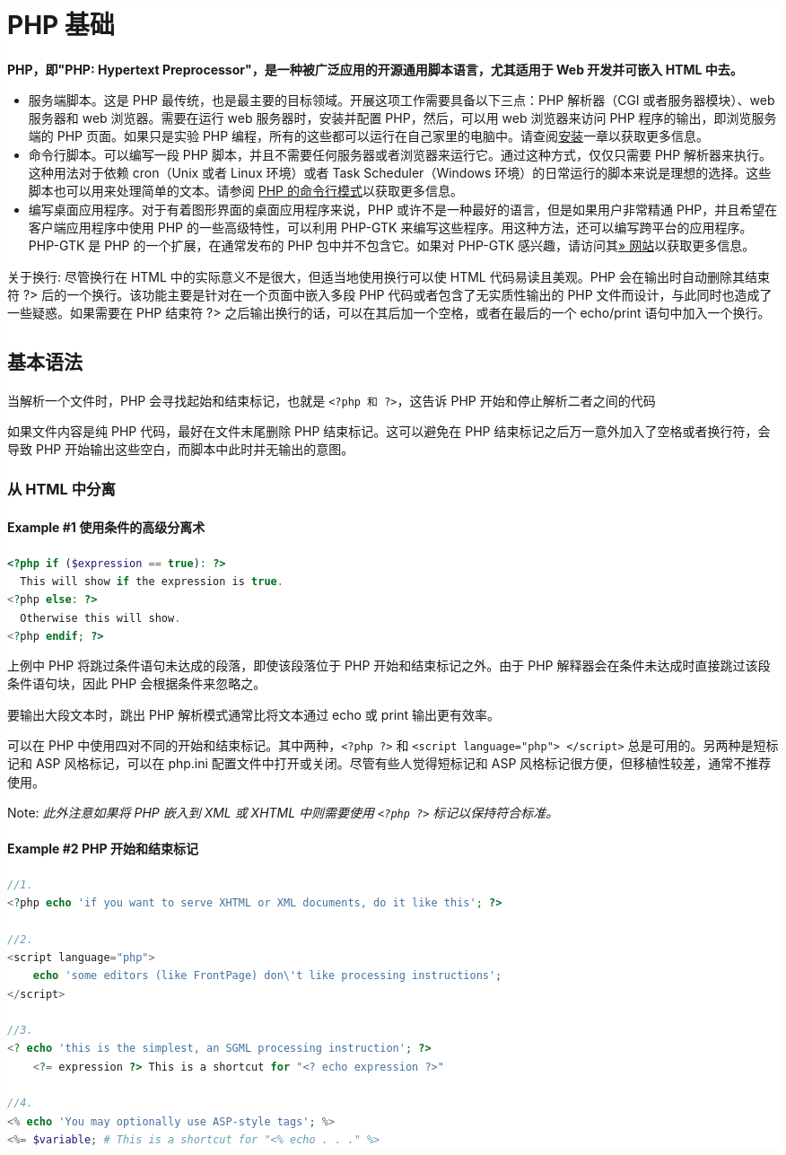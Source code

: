 # PHP 基础

**PHP，即"PHP: Hypertext Preprocessor"，是一种被广泛应用的开源通用脚本语言，尤其适用于 Web 开发并可嵌入 HTML 中去。**

- 服务端脚本。这是 PHP 最传统，也是最主要的目标领域。开展这项工作需要具备以下三点：PHP 解析器（CGI 或者服务器模块）、web 服务器和 web 浏览器。需要在运行 web 服务器时，安装并配置 PHP，然后，可以用 web 浏览器来访问 PHP 程序的输出，即浏览服务端的 PHP 页面。如果只是实验 PHP 编程，所有的这些都可以运行在自己家里的电脑中。请查阅[安装](mk:@MSITStore:E:\study\php\php_enhanced_zh.chm::/res/install.html)一章以获取更多信息。
- 命令行脚本。可以编写一段 PHP 脚本，并且不需要任何服务器或者浏览器来运行它。通过这种方式，仅仅只需要 PHP 解析器来执行。这种用法对于依赖 cron（Unix 或者 Linux 环境）或者 Task Scheduler（Windows 环境）的日常运行的脚本来说是理想的选择。这些脚本也可以用来处理简单的文本。请参阅 [PHP 的命令行模式](mk:@MSITStore:E:\study\php\php_enhanced_zh.chm::/res/features.commandline.html)以获取更多信息。
- 编写桌面应用程序。对于有着图形界面的桌面应用程序来说，PHP 或许不是一种最好的语言，但是如果用户非常精通 PHP，并且希望在客户端应用程序中使用 PHP 的一些高级特性，可以利用 PHP-GTK 来编写这些程序。用这种方法，还可以编写跨平台的应用程序。PHP-GTK 是 PHP 的一个扩展，在通常发布的 PHP 包中并不包含它。如果对 PHP-GTK 感兴趣，请访问其[» 网站](http://gtk.php.net/)以获取更多信息。

关于换行: 尽管换行在 HTML 中的实际意义不是很大，但适当地使用换行可以使 HTML 代码易读且美观。PHP 会在输出时自动删除其结束符 ?> 后的一个换行。该功能主要是针对在一个页面中嵌入多段 PHP 代码或者包含了无实质性输出的 PHP 文件而设计，与此同时也造成了一些疑惑。如果需要在 PHP 结束符 ?> 之后输出换行的话，可以在其后加一个空格，或者在最后的一个 echo/print 语句中加入一个换行。

## 基本语法

当解析一个文件时，PHP 会寻找起始和结束标记，也就是 `<?php 和 ?>`，这告诉 PHP 开始和停止解析二者之间的代码

如果文件内容是纯 PHP 代码，最好在文件末尾删除 PHP 结束标记。这可以避免在 PHP 结束标记之后万一意外加入了空格或者换行符，会导致 PHP 开始输出这些空白，而脚本中此时并无输出的意图。

### 从 HTML 中分离

#### Example #1 使用条件的高级分离术

```php
<?php if ($expression == true): ?>
  This will show if the expression is true.
<?php else: ?>
  Otherwise this will show.
<?php endif; ?>
```

上例中 PHP 将跳过条件语句未达成的段落，即使该段落位于 PHP 开始和结束标记之外。由于 PHP 解释器会在条件未达成时直接跳过该段条件语句块，因此 PHP 会根据条件来忽略之。

要输出大段文本时，跳出 PHP 解析模式通常比将文本通过 echo 或 print 输出更有效率。

可以在 PHP 中使用四对不同的开始和结束标记。其中两种，`<?php ?>` 和 `<script language="php"> </script>` 总是可用的。另两种是短标记和 ASP 风格标记，可以在 php.ini 配置文件中打开或关闭。尽管有些人觉得短标记和 ASP 风格标记很方便，但移植性较差，通常不推荐使用。

Note: _此外注意如果将 PHP 嵌入到 XML 或 XHTML 中则需要使用 `<?php ?>` 标记以保持符合标准。_

#### Example #2 PHP 开始和结束标记

```php
//1.
<?php echo 'if you want to serve XHTML or XML documents, do it like this'; ?>

//2.
<script language="php">
    echo 'some editors (like FrontPage) don\'t like processing instructions';
</script>

//3.
<? echo 'this is the simplest, an SGML processing instruction'; ?>
    <?= expression ?> This is a shortcut for "<? echo expression ?>"

//4.
<% echo 'You may optionally use ASP-style tags'; %>
<%= $variable; # This is a shortcut for "<% echo . . ." %>
```
